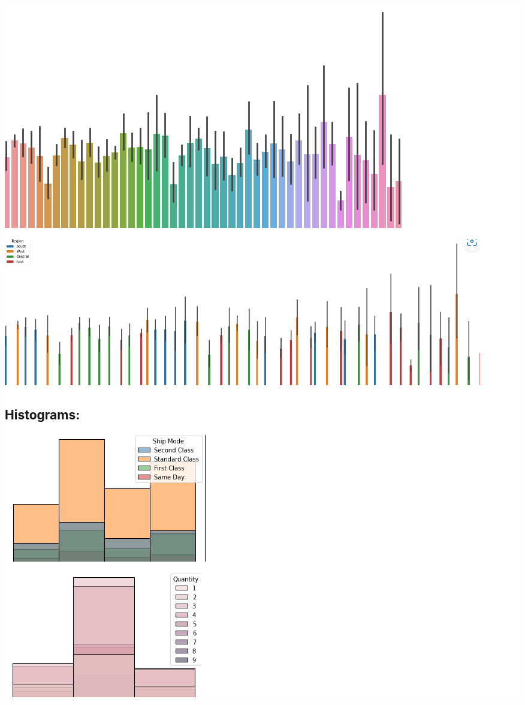 ![output](https://github.com/RuchithaReddy28/Ex-08-Data-Visualization_1/blob/main/ds16.png?raw=true)

![output](https://github.com/RuchithaReddy28/Ex-08-Data-Visualization_1/blob/main/ds17.png?raw=true)
## Histograms:
![output](https://github.com/RuchithaReddy28/Ex-08-Data-Visualization_1/blob/main/ds18.png?raw=true)

![output](https://github.com/RuchithaReddy28/Ex-08-Data-Visualization_1/blob/main/ds19.png?raw=true)
